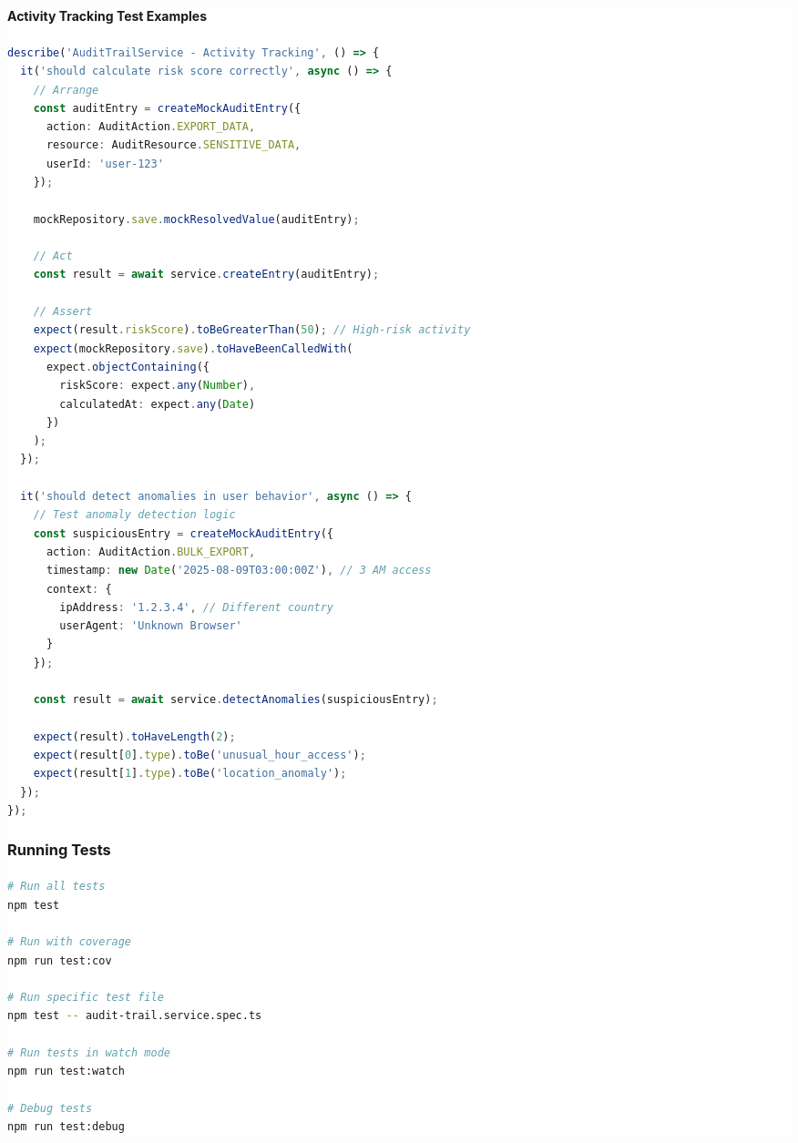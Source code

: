 #### Activity Tracking Test Examples
```typescript
describe('AuditTrailService - Activity Tracking', () => {
  it('should calculate risk score correctly', async () => {
    // Arrange
    const auditEntry = createMockAuditEntry({
      action: AuditAction.EXPORT_DATA,
      resource: AuditResource.SENSITIVE_DATA,
      userId: 'user-123'
    });

    mockRepository.save.mockResolvedValue(auditEntry);

    // Act
    const result = await service.createEntry(auditEntry);

    // Assert
    expect(result.riskScore).toBeGreaterThan(50); // High-risk activity
    expect(mockRepository.save).toHaveBeenCalledWith(
      expect.objectContaining({
        riskScore: expect.any(Number),
        calculatedAt: expect.any(Date)
      })
    );
  });

  it('should detect anomalies in user behavior', async () => {
    // Test anomaly detection logic
    const suspiciousEntry = createMockAuditEntry({
      action: AuditAction.BULK_EXPORT,
      timestamp: new Date('2025-08-09T03:00:00Z'), // 3 AM access
      context: {
        ipAddress: '1.2.3.4', // Different country
        userAgent: 'Unknown Browser'
      }
    });

    const result = await service.detectAnomalies(suspiciousEntry);

    expect(result).toHaveLength(2);
    expect(result[0].type).toBe('unusual_hour_access');
    expect(result[1].type).toBe('location_anomaly');
  });
});
```

### Running Tests

```bash
# Run all tests
npm test

# Run with coverage
npm run test:cov

# Run specific test file
npm test -- audit-trail.service.spec.ts

# Run tests in watch mode
npm run test:watch

# Debug tests
npm run test:debug
```
